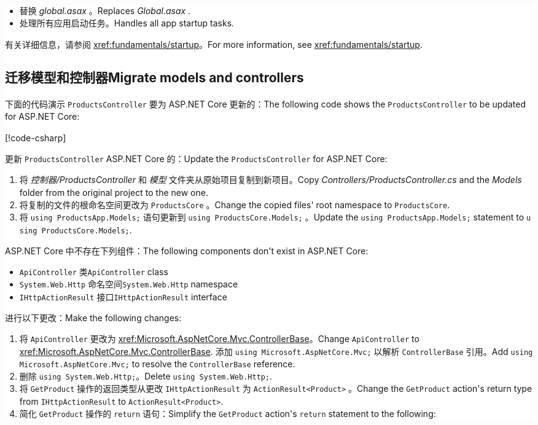 * <span data-ttu-id="f51e5-139">替换 *global.asax* 。</span><span class="sxs-lookup"><span data-stu-id="f51e5-139">Replaces *Global.asax* .</span></span>
* <span data-ttu-id="f51e5-140">处理所有应用启动任务。</span><span class="sxs-lookup"><span data-stu-id="f51e5-140">Handles all app startup tasks.</span></span>

<span data-ttu-id="f51e5-141">有关详细信息，请参阅 <xref:fundamentals/startup>。</span><span class="sxs-lookup"><span data-stu-id="f51e5-141">For more information, see <xref:fundamentals/startup>.</span></span>

## <a name="migrate-models-and-controllers"></a><span data-ttu-id="f51e5-142">迁移模型和控制器</span><span class="sxs-lookup"><span data-stu-id="f51e5-142">Migrate models and controllers</span></span>

<span data-ttu-id="f51e5-143">下面的代码演示 `ProductsController` 要为 ASP.NET Core 更新的：</span><span class="sxs-lookup"><span data-stu-id="f51e5-143">The following code shows the `ProductsController` to be updated for ASP.NET Core:</span></span>

[!code-csharp[](webapi/sample/3.x/ProductsApp/Controllers/ProductsController.cs)]

<span data-ttu-id="f51e5-144">更新 `ProductsController` ASP.NET Core 的：</span><span class="sxs-lookup"><span data-stu-id="f51e5-144">Update the `ProductsController` for ASP.NET Core:</span></span>

1. <span data-ttu-id="f51e5-145">将 *控制器/ProductsController* 和 *模型* 文件夹从原始项目复制到新项目。</span><span class="sxs-lookup"><span data-stu-id="f51e5-145">Copy *Controllers/ProductsController.cs* and the *Models* folder from the original project to the new one.</span></span>
1. <span data-ttu-id="f51e5-146">将复制的文件的根命名空间更改为 `ProductsCore` 。</span><span class="sxs-lookup"><span data-stu-id="f51e5-146">Change the copied files' root namespace to `ProductsCore`.</span></span>
1. <span data-ttu-id="f51e5-147">将 `using ProductsApp.Models;` 语句更新到 `using ProductsCore.Models;` 。</span><span class="sxs-lookup"><span data-stu-id="f51e5-147">Update the `using ProductsApp.Models;` statement to `using ProductsCore.Models;`.</span></span>

<span data-ttu-id="f51e5-148">ASP.NET Core 中不存在下列组件：</span><span class="sxs-lookup"><span data-stu-id="f51e5-148">The following components don't exist in ASP.NET Core:</span></span>

* <span data-ttu-id="f51e5-149">`ApiController` 类</span><span class="sxs-lookup"><span data-stu-id="f51e5-149">`ApiController` class</span></span>
* <span data-ttu-id="f51e5-150">`System.Web.Http` 命名空间</span><span class="sxs-lookup"><span data-stu-id="f51e5-150">`System.Web.Http` namespace</span></span>
* <span data-ttu-id="f51e5-151">`IHttpActionResult` 接口</span><span class="sxs-lookup"><span data-stu-id="f51e5-151">`IHttpActionResult` interface</span></span>

<span data-ttu-id="f51e5-152">进行以下更改：</span><span class="sxs-lookup"><span data-stu-id="f51e5-152">Make the following changes:</span></span>

1. <span data-ttu-id="f51e5-153">将 `ApiController` 更改为 <xref:Microsoft.AspNetCore.Mvc.ControllerBase>。</span><span class="sxs-lookup"><span data-stu-id="f51e5-153">Change `ApiController` to <xref:Microsoft.AspNetCore.Mvc.ControllerBase>.</span></span> <span data-ttu-id="f51e5-154">添加 `using Microsoft.AspNetCore.Mvc;` 以解析 `ControllerBase` 引用。</span><span class="sxs-lookup"><span data-stu-id="f51e5-154">Add `using Microsoft.AspNetCore.Mvc;` to resolve the `ControllerBase` reference.</span></span>
1. <span data-ttu-id="f51e5-155">删除 `using System.Web.Http;`。</span><span class="sxs-lookup"><span data-stu-id="f51e5-155">Delete `using System.Web.Http;`.</span></span>
1. <span data-ttu-id="f51e5-156">将 `GetProduct` 操作的返回类型从更改 `IHttpActionResult` 为 `ActionResult<Product>` 。</span><span class="sxs-lookup"><span data-stu-id="f51e5-156">Change the `GetProduct` action's return type from `IHttpActionResult` to `ActionResult<Product>`.</span></span>
1. <span data-ttu-id="f51e5-157">简化 `GetProduct` 操作的 `return` 语句：</span><span class="sxs-lookup"><span data-stu-id="f51e5-157">Simplify the `GetProduct` action's `return` statement to the following:</span></span>
